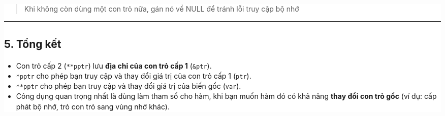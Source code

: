 > Khi không còn dùng một con trỏ nữa, gán nó về NULL để tránh lỗi truy cập bộ nhớ

---

## 5. Tổng kết

- Con trỏ cấp 2 (`**pptr`) lưu **địa chỉ của con trỏ cấp 1** (`&ptr`).
- `*pptr` cho phép bạn truy cập và thay đổi giá trị của con trỏ cấp 1 (`ptr`).
- `**pptr` cho phép bạn truy cập và thay đổi giá trị của biến gốc (`var`).
- Công dụng quan trọng nhất là dùng làm tham số cho hàm, khi bạn muốn hàm đó có khả năng **thay đổi con trỏ gốc** (ví dụ: cấp phát bộ nhớ, trỏ con trỏ sang vùng nhớ khác).